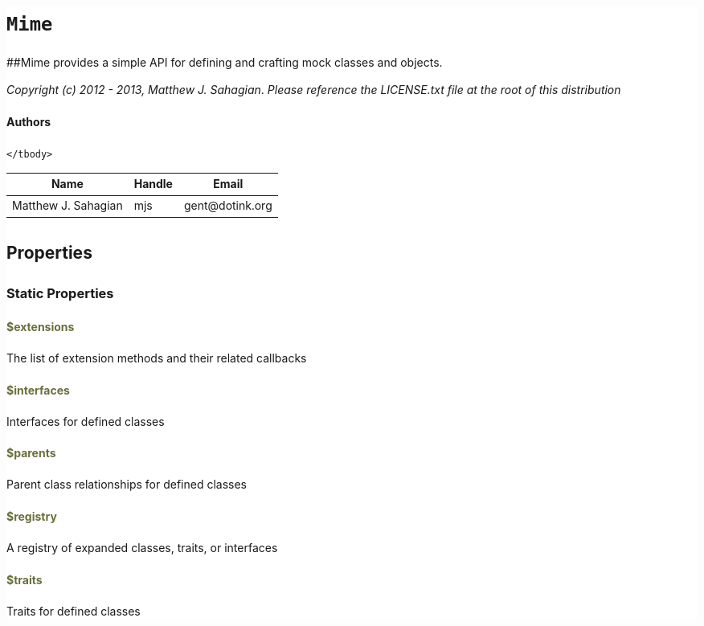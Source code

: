 # `Mime`
##Mime provides a simple API for defining and crafting mock classes and objects.

_Copyright (c) 2012 - 2013, Matthew J. Sahagian_.
  _Please reference the LICENSE.txt file at the root of this distribution_
#### Authors

<table>
	<thead>
		<th>Name</th>
		<th>Handle</th>
		<th>Email</th>
	</thead>
	<tbody>
			<tr>
			<td>
				Matthew J. Sahagian
			</td>
			<td>
				mjs
			</td>
			<td>
				gent@dotink.org
			</td>
		</tr>
	
	</tbody>
</table>

## Properties

### Static Properties

#### <span style="color:#6a6e3d;">$extensions</span>

The list of extension methods and their related callbacks

#### <span style="color:#6a6e3d;">$interfaces</span>

Interfaces for defined classes

#### <span style="color:#6a6e3d;">$parents</span>

Parent class relationships for defined classes

#### <span style="color:#6a6e3d;">$registry</span>

A registry of expanded classes, traits, or interfaces

#### <span style="color:#6a6e3d;">$traits</span>

Traits for defined classes
